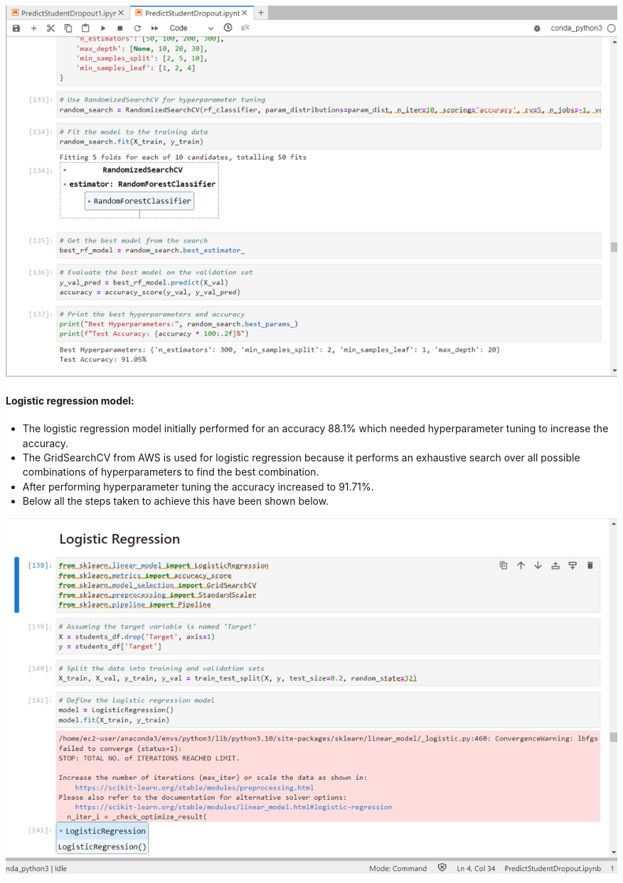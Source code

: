 ![alt text](https://github.com/DelphineMeera/Predict-students-dropout-and-academic-success/blob/main/Screenshots/HyperParameter%20Tuning%20-%20Random%20Forest%20Model/22.png)

#### Logistic regression model:

* The logistic regression model initially performed for an accuracy 88.1% which needed hyperparameter tuning to increase the accuracy.
* The GridSearchCV from AWS is used for logistic regression because it performs an exhaustive search over all possible combinations of hyperparameters to find the best combination.
* After performing hyperparameter tuning the accuracy increased to 91.71%.
* Below all the steps taken to achieve this have been shown below.
 
![alt text](https://github.com/DelphineMeera/Predict-students-dropout-and-academic-success/blob/main/Screenshots/HyperParameter%20Tuning%20-%20LR%20Model/23.png)